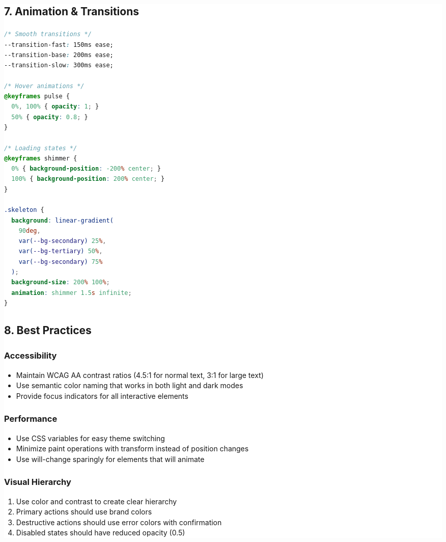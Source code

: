 ```css
```

## 7. Animation & Transitions

```css
/* Smooth transitions */
--transition-fast: 150ms ease;
--transition-base: 200ms ease;
--transition-slow: 300ms ease;

/* Hover animations */
@keyframes pulse {
  0%, 100% { opacity: 1; }
  50% { opacity: 0.8; }
}

/* Loading states */
@keyframes shimmer {
  0% { background-position: -200% center; }
  100% { background-position: 200% center; }
}

.skeleton {
  background: linear-gradient(
    90deg,
    var(--bg-secondary) 25%,
    var(--bg-tertiary) 50%,
    var(--bg-secondary) 75%
  );
  background-size: 200% 100%;
  animation: shimmer 1.5s infinite;
}
```

## 8. Best Practices

### Accessibility
- Maintain WCAG AA contrast ratios (4.5:1 for normal text, 3:1 for large text)
- Use semantic color naming that works in both light and dark modes
- Provide focus indicators for all interactive elements

### Performance
- Use CSS variables for easy theme switching
- Minimize paint operations with transform instead of position changes
- Use will-change sparingly for elements that will animate

### Visual Hierarchy
1. Use color and contrast to create clear hierarchy
2. Primary actions should use brand colors
3. Destructive actions should use error colors with confirmation
4. Disabled states should have reduced opacity (0.5)
